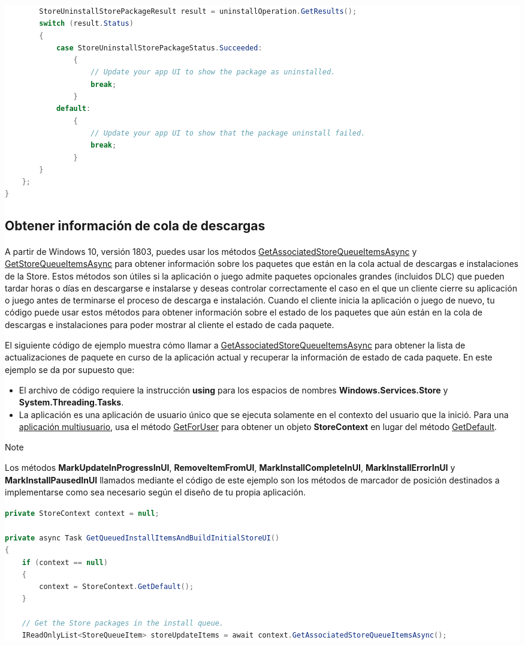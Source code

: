 ```csharp
        StoreUninstallStorePackageResult result = uninstallOperation.GetResults();
        switch (result.Status)
        {
            case StoreUninstallStorePackageStatus.Succeeded:
                {
                    // Update your app UI to show the package as uninstalled.
                    break;
                }
            default:
                {
                    // Update your app UI to show that the package uninstall failed.
                    break;
                }
        }
    };
}
```

## <a name="get-download-queue-info"></a>Obtener información de cola de descargas

A partir de Windows 10, versión 1803, puedes usar los métodos [GetAssociatedStoreQueueItemsAsync](https://docs.microsoft.com/uwp/api/windows.services.store.storecontext.getassociatedstorequeueitemsasync) y [GetStoreQueueItemsAsync](https://docs.microsoft.com/uwp/api/windows.services.store.storecontext.getstorequeueitemsasync) para obtener información sobre los paquetes que están en la cola actual de descargas e instalaciones de la Store. Estos métodos son útiles si la aplicación o juego admite paquetes opcionales grandes (incluidos DLC) que pueden tardar horas o días en descargarse e instalarse y deseas controlar correctamente el caso en el que un cliente cierre su aplicación o juego antes de terminarse el proceso de descarga e instalación. Cuando el cliente inicia la aplicación o juego de nuevo, tu código puede usar estos métodos para obtener información sobre el estado de los paquetes que aún están en la cola de descargas e instalaciones para poder mostrar al cliente el estado de cada paquete.

El siguiente código de ejemplo muestra cómo llamar a [GetAssociatedStoreQueueItemsAsync](https://docs.microsoft.com/uwp/api/windows.services.store.storecontext.getassociatedstorequeueitemsasync) para obtener la lista de actualizaciones de paquete en curso de la aplicación actual y recuperar la información de estado de cada paquete. En este ejemplo se da por supuesto que:
* El archivo de código requiere la instrucción **using** para los espacios de nombres **Windows.Services.Store** y **System.Threading.Tasks**.
* La aplicación es una aplicación de usuario único que se ejecuta solamente en el contexto del usuario que la inició. Para una [aplicación multiusuario](https://msdn.microsoft.com/windows/uwp/xbox-apps/multi-user-applications), usa el método [GetForUser](https://docs.microsoft.com/uwp/api/windows.services.store.storecontext.User) para obtener un objeto **StoreContext** en lugar del método [GetDefault](https://docs.microsoft.com/uwp/api/windows.services.store.storecontext.GetDefault).

> [!NOTE]
> Los métodos **MarkUpdateInProgressInUI**, **RemoveItemFromUI**, **MarkInstallCompleteInUI**, **MarkInstallErrorInUI** y **MarkInstallPausedInUI** llamados mediante el código de este ejemplo son los métodos de marcador de posición destinados a implementarse como sea necesario según el diseño de tu propia aplicación.

```csharp
private StoreContext context = null;

private async Task GetQueuedInstallItemsAndBuildInitialStoreUI()
{
    if (context == null)
    {
        context = StoreContext.GetDefault();
    }

    // Get the Store packages in the install queue.
    IReadOnlyList<StoreQueueItem> storeUpdateItems = await context.GetAssociatedStoreQueueItemsAsync();
```
